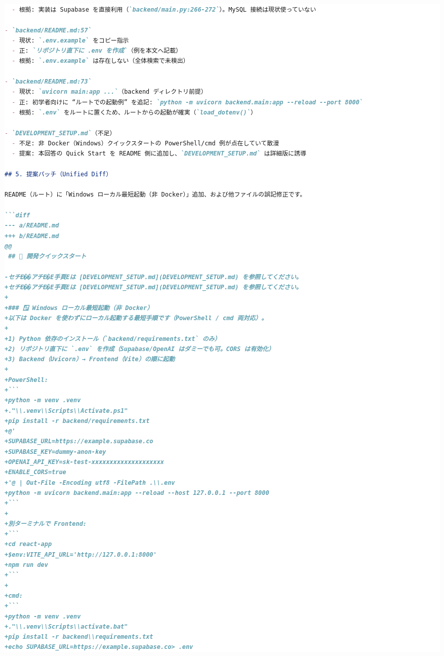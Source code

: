 ````markdown
  - 根拠: 実装は Supabase を直接利用（`backend/main.py:266-272`）。MySQL 接続は現状使っていない

- `backend/README.md:57`
  - 現状: `.env.example` をコピー指示
  - 正: `リポジトリ直下に .env を作成`（例を本文へ記載）
  - 根拠: `.env.example` は存在しない（全体検索で未検出）

- `backend/README.md:73`
  - 現状: `uvicorn main:app ...`（backend ディレクトリ前提）
  - 正: 初学者向けに “ルートでの起動例” を追記: `python -m uvicorn backend.main:app --reload --port 8000`
  - 根拠: `.env` をルートに置くため、ルートからの起動が確実（`load_dotenv()`）

- `DEVELOPMENT_SETUP.md`（不足）
  - 不足: 非 Docker（Windows）クイックスタートの PowerShell/cmd 例が点在していて散漫
  - 提案: 本回答の Quick Start を README 側に追加し、`DEVELOPMENT_SETUP.md` は詳細版に誘導

## 5. 提案パッチ（Unified Diff）

README（ルート）に「Windows ローカル最短起動（非 Docker）」追加、および他ファイルの誤記修正です。

```diff
--- a/README.md
+++ b/README.md
@@
 ## 🚀 開発クイックスタート
 
-セチE��アチE�E手頁Eは [DEVELOPMENT_SETUP.md](DEVELOPMENT_SETUP.md) を参照してください。
+セチE��アチE�E手頁Eは [DEVELOPMENT_SETUP.md](DEVELOPMENT_SETUP.md) を参照してください。
+
+### 🪟 Windows ローカル最短起動（非 Docker）
+以下は Docker を使わずにローカル起動する最短手順です（PowerShell / cmd 両対応）。
+
+1) Python 依存のインストール（`backend/requirements.txt` のみ）
+2) リポジトリ直下に `.env` を作成（Supabase/OpenAI はダミーでも可。CORS は有効化）
+3) Backend（Uvicorn）→ Frontend（Vite）の順に起動
+
+PowerShell:
+```
+python -m venv .venv
+."\\.venv\\Scripts\\Activate.ps1"
+pip install -r backend/requirements.txt
+@'
+SUPABASE_URL=https://example.supabase.co
+SUPABASE_KEY=dummy-anon-key
+OPENAI_API_KEY=sk-test-xxxxxxxxxxxxxxxxxxxx
+ENABLE_CORS=true
+'@ | Out-File -Encoding utf8 -FilePath .\\.env
+python -m uvicorn backend.main:app --reload --host 127.0.0.1 --port 8000
+```
+
+別ターミナルで Frontend:
+```
+cd react-app
+$env:VITE_API_URL='http://127.0.0.1:8000'
+npm run dev
+```
+
+cmd:
+```
+python -m venv .venv
+."\\.venv\\Scripts\\activate.bat"
+pip install -r backend\\requirements.txt
+echo SUPABASE_URL=https://example.supabase.co> .env
````